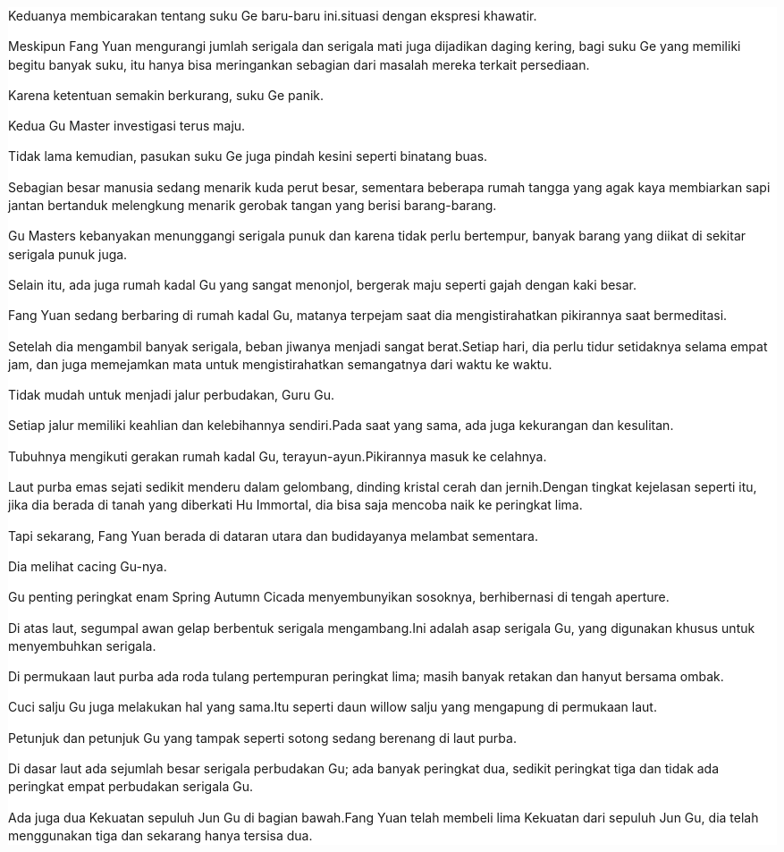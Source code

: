 Keduanya membicarakan tentang suku Ge baru-baru ini.situasi dengan ekspresi khawatir.

Meskipun Fang Yuan mengurangi jumlah serigala dan serigala mati juga dijadikan daging kering, bagi suku Ge yang memiliki begitu banyak suku, itu hanya bisa meringankan sebagian dari masalah mereka terkait persediaan.

Karena ketentuan semakin berkurang, suku Ge panik.

Kedua Gu Master investigasi terus maju.

Tidak lama kemudian, pasukan suku Ge juga pindah kesini seperti binatang buas.

Sebagian besar manusia sedang menarik kuda perut besar, sementara beberapa rumah tangga yang agak kaya membiarkan sapi jantan bertanduk melengkung menarik gerobak tangan yang berisi barang-barang.

Gu Masters kebanyakan menunggangi serigala punuk dan karena tidak perlu bertempur, banyak barang yang diikat di sekitar serigala punuk juga.

Selain itu, ada juga rumah kadal Gu yang sangat menonjol, bergerak maju seperti gajah dengan kaki besar.

Fang Yuan sedang berbaring di rumah kadal Gu, matanya terpejam saat dia mengistirahatkan pikirannya saat bermeditasi.

Setelah dia mengambil banyak serigala, beban jiwanya menjadi sangat berat.Setiap hari, dia perlu tidur setidaknya selama empat jam, dan juga memejamkan mata untuk mengistirahatkan semangatnya dari waktu ke waktu.

Tidak mudah untuk menjadi jalur perbudakan, Guru Gu.

Setiap jalur memiliki keahlian dan kelebihannya sendiri.Pada saat yang sama, ada juga kekurangan dan kesulitan.

Tubuhnya mengikuti gerakan rumah kadal Gu, terayun-ayun.Pikirannya masuk ke celahnya.

Laut purba emas sejati sedikit menderu dalam gelombang, dinding kristal cerah dan jernih.Dengan tingkat kejelasan seperti itu, jika dia berada di tanah yang diberkati Hu Immortal, dia bisa saja mencoba naik ke peringkat lima.

Tapi sekarang, Fang Yuan berada di dataran utara dan budidayanya melambat sementara.

Dia melihat cacing Gu-nya.

Gu penting peringkat enam Spring Autumn Cicada menyembunyikan sosoknya, berhibernasi di tengah aperture.

Di atas laut, segumpal awan gelap berbentuk serigala mengambang.Ini adalah asap serigala Gu, yang digunakan khusus untuk menyembuhkan serigala.

Di permukaan laut purba ada roda tulang pertempuran peringkat lima; masih banyak retakan dan hanyut bersama ombak.

Cuci salju Gu juga melakukan hal yang sama.Itu seperti daun willow salju yang mengapung di permukaan laut.

Petunjuk dan petunjuk Gu yang tampak seperti sotong sedang berenang di laut purba.

Di dasar laut ada sejumlah besar serigala perbudakan Gu; ada banyak peringkat dua, sedikit peringkat tiga dan tidak ada peringkat empat perbudakan serigala Gu.

Ada juga dua Kekuatan sepuluh Jun Gu di bagian bawah.Fang Yuan telah membeli lima Kekuatan dari sepuluh Jun Gu, dia telah menggunakan tiga dan sekarang hanya tersisa dua.
